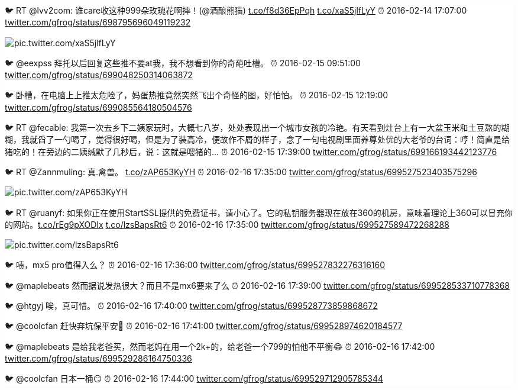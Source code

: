🐦 RT @lvv2com: 谁care收这种999朵玫瑰花啊摔！(@酒酿熊猫) [t.co/f8d36EpPqh](https://lvv2.com/t/311296/) [t.co/xaS5jlfLyY](https://twitter.com/lvv2com/status/698772832684281856/photo/1)
⏰ 2016-02-14 17:07:00
[twitter.com/gfrog/status/698795696049119232](http://twitter.com/gfrog/status/698795696049119232)

![pic.twitter.com/xaS5jlfLyY](https://pbs.twimg.com/media/CbKKMF0XEAAjRco.jpg)

🐦 @eexpss 拜托以后回复这些推不要at我，我不想看到你的奇葩吐槽。
⏰ 2016-02-15 09:51:00
[twitter.com/gfrog/status/699048250314063872](http://twitter.com/gfrog/status/699048250314063872)

🐦 卧槽，在电脑上上推太危险了，妈蛋热推竟然突然飞出个奇怪的图，好怕怕。
⏰ 2016-02-15 12:19:00
[twitter.com/gfrog/status/699085564180504576](http://twitter.com/gfrog/status/699085564180504576)

🐦 RT @fecable: 我第一次去乡下二姨家玩时，大概七八岁，处处表现出一个城市女孩的冷艳。有天看到灶台上有一大盆玉米和土豆熬的糊糊，我就舀了一勺喝了，觉得很好喝，但是为了装高冷，便故作不屑的样子，念了一句电视剧里面养尊处优的大老爷的台词：哼！简直是给猪吃的！在旁边的二姨缄默了几秒后，说：这就是喂猪的…
⏰ 2016-02-15 17:39:00
[twitter.com/gfrog/status/699166193442123776](http://twitter.com/gfrog/status/699166193442123776)

🐦 RT @Zannmuling: 真.禽兽。 [t.co/zAP653KyYH](https://twitter.com/zkj2019/status/699511611170672642)
⏰ 2016-02-16 17:35:00
[twitter.com/gfrog/status/699527523403575296](http://twitter.com/gfrog/status/699527523403575296)

![pic.twitter.com/zAP653KyYH](https://pbs.twimg.com/media/CbUqFb3W4AAMFM_.jpg)

🐦 RT @ruanyf: 如果你正在使用StartSSL提供的免费证书，请小心了。它的私钥服务器现在放在360的机房，意味着理论上360可以冒充你的网站。[t.co/rEg9pXODIx](https://pierrekim.github.io/blog/2016-02-16-why-i-stopped-using-startssl-because-of-qihoo-360.html) [t.co/lzsBapsRt6](https://twitter.com/ruanyf/status/699487667881320448/photo/1)
⏰ 2016-02-16 17:35:00
[twitter.com/gfrog/status/699527589472268288](http://twitter.com/gfrog/status/699527589472268288)

![pic.twitter.com/lzsBapsRt6](https://pbs.twimg.com/media/CbUUU36UAAA7YmC.jpg)

🐦 啧，mx5 pro值得入么？
⏰ 2016-02-16 17:36:00
[twitter.com/gfrog/status/699527832276316160](http://twitter.com/gfrog/status/699527832276316160)

🐦 @maplebeats 然而据说发热很大？而且不是mx6要来了么
⏰ 2016-02-16 17:39:00
[twitter.com/gfrog/status/699528533710778368](http://twitter.com/gfrog/status/699528533710778368)

🐦 @htgyj 唉，真可惜。
⏰ 2016-02-16 17:40:00
[twitter.com/gfrog/status/699528773859868672](http://twitter.com/gfrog/status/699528773859868672)

🐦 @coolcfan 赶快弃坑保平安👋
⏰ 2016-02-16 17:41:00
[twitter.com/gfrog/status/699528974620184577](http://twitter.com/gfrog/status/699528974620184577)

🐦 @maplebeats 是给我老爸买，然而老妈在用一个2k+的，给老爸一个799的怕他不平衡😂
⏰ 2016-02-16 17:42:00
[twitter.com/gfrog/status/699529286164750336](http://twitter.com/gfrog/status/699529286164750336)

🐦 @coolcfan 日本一桶😏
⏰ 2016-02-16 17:44:00
[twitter.com/gfrog/status/699529712905785344](http://twitter.com/gfrog/status/699529712905785344)
